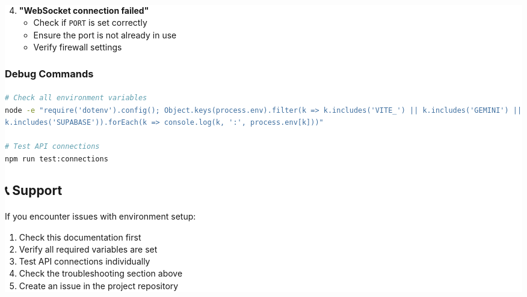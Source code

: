 4. **"WebSocket connection failed"**
   - Check if `PORT` is set correctly
   - Ensure the port is not already in use
   - Verify firewall settings

### Debug Commands
```bash
# Check all environment variables
node -e "require('dotenv').config(); Object.keys(process.env).filter(k => k.includes('VITE_') || k.includes('GEMINI') || k.includes('SUPABASE')).forEach(k => console.log(k, ':', process.env[k]))"

# Test API connections
npm run test:connections
```

## 📞 Support

If you encounter issues with environment setup:
1. Check this documentation first
2. Verify all required variables are set
3. Test API connections individually
4. Check the troubleshooting section above
5. Create an issue in the project repository 